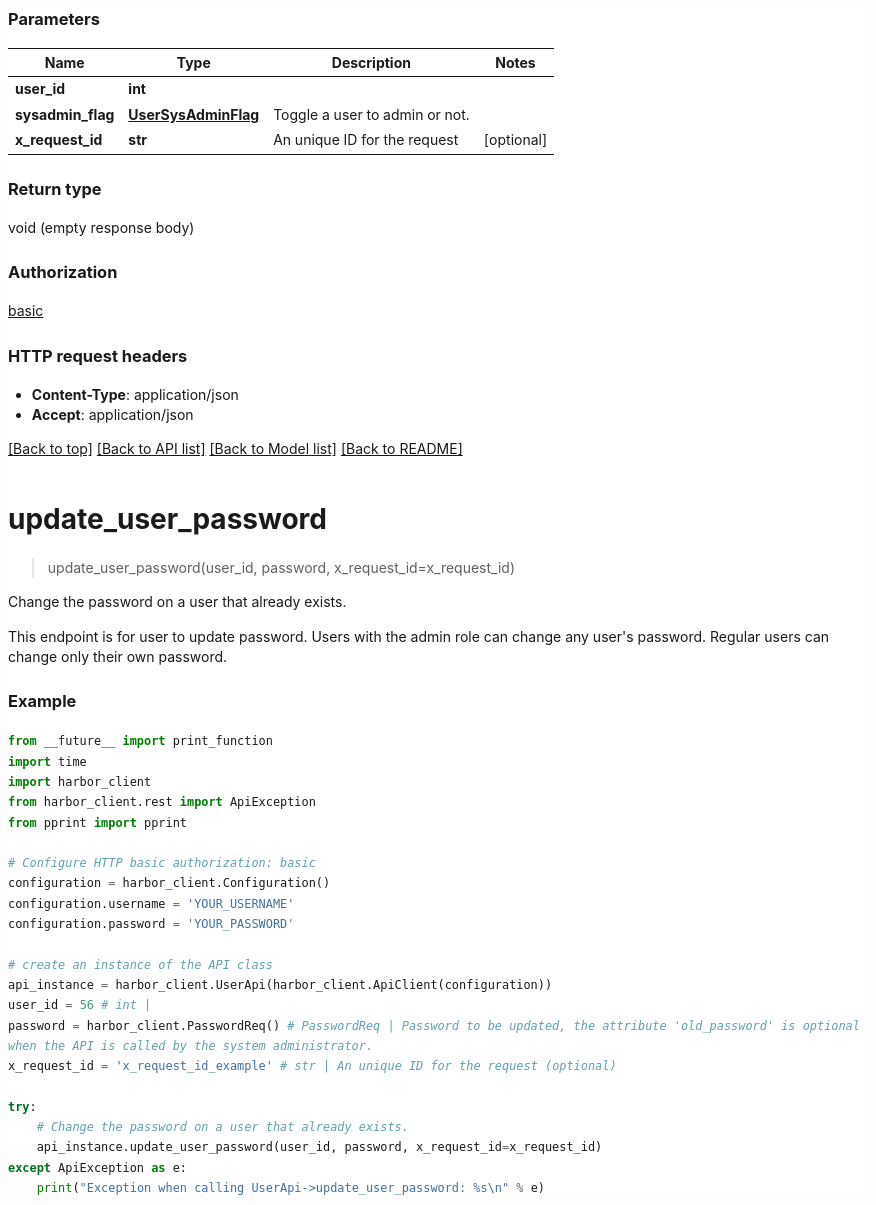 ### Parameters

Name | Type | Description  | Notes
------------- | ------------- | ------------- | -------------
 **user_id** | **int**|  | 
 **sysadmin_flag** | [**UserSysAdminFlag**](UserSysAdminFlag.md)| Toggle a user to admin or not. | 
 **x_request_id** | **str**| An unique ID for the request | [optional] 

### Return type

void (empty response body)

### Authorization

[basic](../README.md#basic)

### HTTP request headers

 - **Content-Type**: application/json
 - **Accept**: application/json

[[Back to top]](#) [[Back to API list]](../README.md#documentation-for-api-endpoints) [[Back to Model list]](../README.md#documentation-for-models) [[Back to README]](../README.md)

# **update_user_password**
> update_user_password(user_id, password, x_request_id=x_request_id)

Change the password on a user that already exists.

This endpoint is for user to update password. Users with the admin role can change any user's password. Regular users can change only their own password. 

### Example
```python
from __future__ import print_function
import time
import harbor_client
from harbor_client.rest import ApiException
from pprint import pprint

# Configure HTTP basic authorization: basic
configuration = harbor_client.Configuration()
configuration.username = 'YOUR_USERNAME'
configuration.password = 'YOUR_PASSWORD'

# create an instance of the API class
api_instance = harbor_client.UserApi(harbor_client.ApiClient(configuration))
user_id = 56 # int | 
password = harbor_client.PasswordReq() # PasswordReq | Password to be updated, the attribute 'old_password' is optional when the API is called by the system administrator.
x_request_id = 'x_request_id_example' # str | An unique ID for the request (optional)

try:
    # Change the password on a user that already exists.
    api_instance.update_user_password(user_id, password, x_request_id=x_request_id)
except ApiException as e:
    print("Exception when calling UserApi->update_user_password: %s\n" % e)
```
